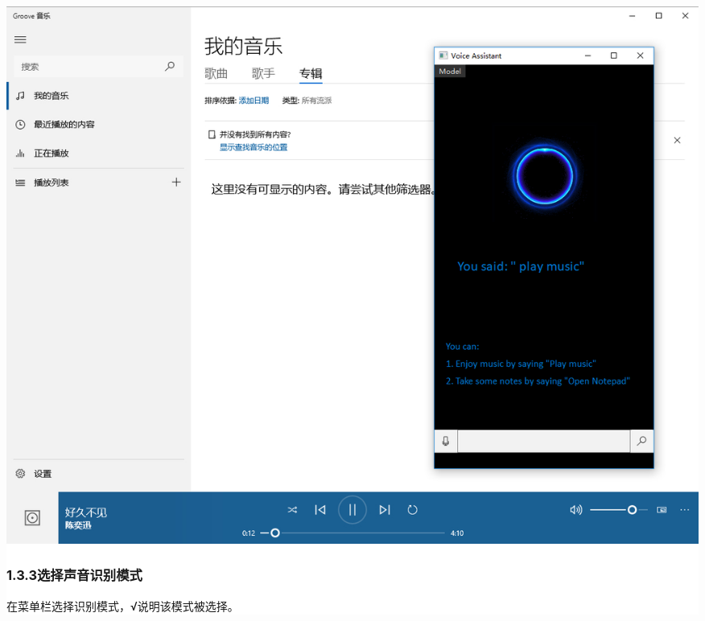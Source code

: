 ![](基于PyQT、PocketSphinx的python语音识别小程序/007oltUXgy1g5edp0v6mxj30xc0pwwg8.jpg)

### 1.3.3选择声音识别模式

在菜单栏选择识别模式，√说明该模式被选择。
